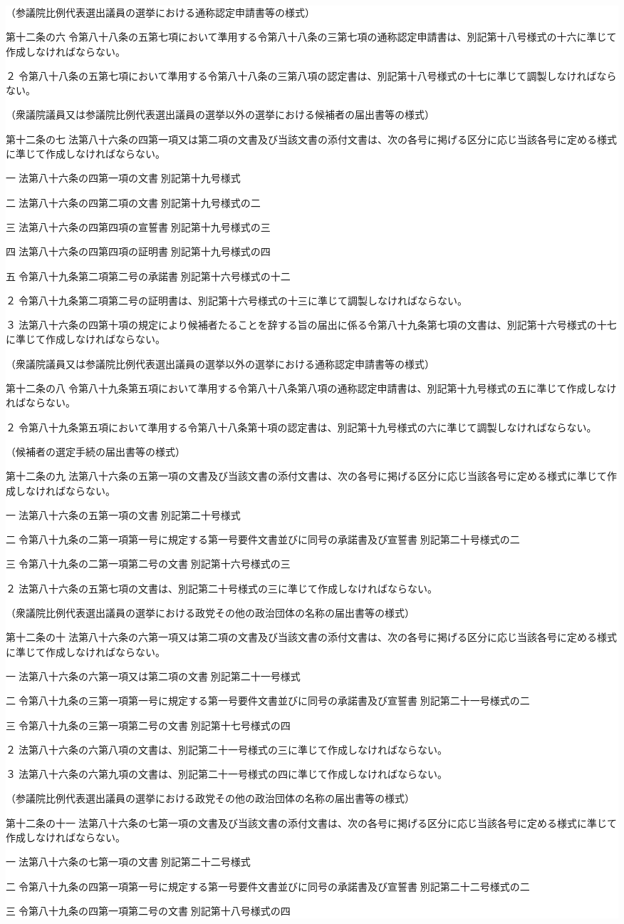 （参議院比例代表選出議員の選挙における通称認定申請書等の様式）

第十二条の六 令第八十八条の五第七項において準用する令第八十八条の三第七項の通称認定申請書は、別記第十八号様式の十六に準じて作成しなければならない。

２ 令第八十八条の五第七項において準用する令第八十八条の三第八項の認定書は、別記第十八号様式の十七に準じて調製しなければならない。

（衆議院議員又は参議院比例代表選出議員の選挙以外の選挙における候補者の届出書等の様式）

第十二条の七 法第八十六条の四第一項又は第二項の文書及び当該文書の添付文書は、次の各号に掲げる区分に応じ当該各号に定める様式に準じて作成しなければならない。

一 法第八十六条の四第一項の文書 別記第十九号様式

二 法第八十六条の四第二項の文書 別記第十九号様式の二

三 法第八十六条の四第四項の宣誓書 別記第十九号様式の三

四 法第八十六条の四第四項の証明書 別記第十九号様式の四

五 令第八十九条第二項第二号の承諾書 別記第十六号様式の十二

２ 令第八十九条第二項第二号の証明書は、別記第十六号様式の十三に準じて調製しなければならない。

３ 法第八十六条の四第十項の規定により候補者たることを辞する旨の届出に係る令第八十九条第七項の文書は、別記第十六号様式の十七に準じて作成しなければならない。

（衆議院議員又は参議院比例代表選出議員の選挙以外の選挙における通称認定申請書等の様式）

第十二条の八 令第八十九条第五項において準用する令第八十八条第八項の通称認定申請書は、別記第十九号様式の五に準じて作成しなければならない。

２ 令第八十九条第五項において準用する令第八十八条第十項の認定書は、別記第十九号様式の六に準じて調製しなければならない。

（候補者の選定手続の届出書等の様式）

第十二条の九 法第八十六条の五第一項の文書及び当該文書の添付文書は、次の各号に掲げる区分に応じ当該各号に定める様式に準じて作成しなければならない。

一 法第八十六条の五第一項の文書 別記第二十号様式

二 令第八十九条の二第一項第一号に規定する第一号要件文書並びに同号の承諾書及び宣誓書 別記第二十号様式の二

三 令第八十九条の二第一項第二号の文書 別記第十六号様式の三

２ 法第八十六条の五第七項の文書は、別記第二十号様式の三に準じて作成しなければならない。

（衆議院比例代表選出議員の選挙における政党その他の政治団体の名称の届出書等の様式）

第十二条の十 法第八十六条の六第一項又は第二項の文書及び当該文書の添付文書は、次の各号に掲げる区分に応じ当該各号に定める様式に準じて作成しなければならない。

一 法第八十六条の六第一項又は第二項の文書 別記第二十一号様式

二 令第八十九条の三第一項第一号に規定する第一号要件文書並びに同号の承諾書及び宣誓書 別記第二十一号様式の二

三 令第八十九条の三第一項第二号の文書 別記第十七号様式の四

２ 法第八十六条の六第八項の文書は、別記第二十一号様式の三に準じて作成しなければならない。

３ 法第八十六条の六第九項の文書は、別記第二十一号様式の四に準じて作成しなければならない。

（参議院比例代表選出議員の選挙における政党その他の政治団体の名称の届出書等の様式）

第十二条の十一 法第八十六条の七第一項の文書及び当該文書の添付文書は、次の各号に掲げる区分に応じ当該各号に定める様式に準じて作成しなければならない。

一 法第八十六条の七第一項の文書 別記第二十二号様式

二 令第八十九条の四第一項第一号に規定する第一号要件文書並びに同号の承諾書及び宣誓書 別記第二十二号様式の二

三 令第八十九条の四第一項第二号の文書 別記第十八号様式の四
